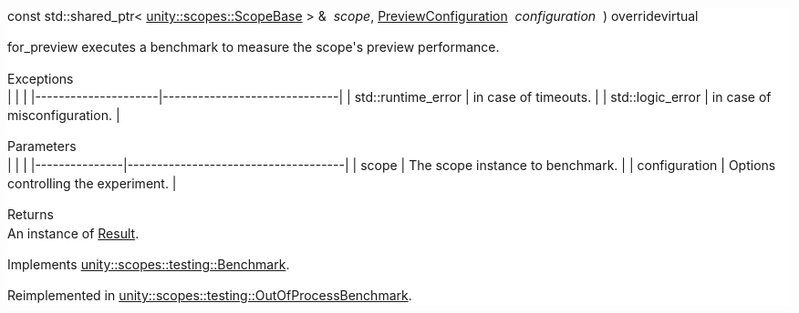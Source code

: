 <td>const std::shared_ptr&lt; <a href="../unity.scopes.ScopeBase/index.html" class="el">unity::scopes::ScopeBase</a> &gt; &amp; </td>
<td><em>scope</em>,</td>
</tr>
<tr class="even">
<td></td>
<td></td>
<td><a href="../unity.scopes.testing.Benchmark.PreviewConfiguration/index.html" class="el">PreviewConfiguration</a> </td>
<td><em>configuration</em> </td>
</tr>
<tr class="odd">
<td></td>
<td>)</td>
<td></td>
<td></td>
</tr>
</tbody>
</table></td>
<td><span class="mlabels"><span class="mlabel">override</span><span class="mlabel">virtual</span></span></td>
</tr>
</tbody>
</table>

for\_preview executes a benchmark to measure the scope's preview performance.

Exceptions  
|                     |                              |
|---------------------|------------------------------|
| std::runtime\_error | in case of timeouts.         |
| std::logic\_error   | in case of misconfiguration. |



Parameters  
|               |                                     |
|---------------|-------------------------------------|
| scope         | The scope instance to benchmark.    |
| configuration | Options controlling the experiment. |



Returns  
An instance of <a href="../unity.scopes.testing.Result/index.html" class="el" title="A simple class implementation of unity::scopes::Result that provides a default constructor. ">Result</a>.

Implements <a href="../unity.scopes.testing.Benchmark/index.html#a37da073840cfbeb22ed20c2d4631b7ff" class="el">unity::scopes::testing::Benchmark</a>.

Reimplemented in <a href="../unity.scopes.testing.OutOfProcessBenchmark/index.html#a397be9ae5eaca3d6ca96fa2957498c86" class="el">unity::scopes::testing::OutOfProcessBenchmark</a>.
